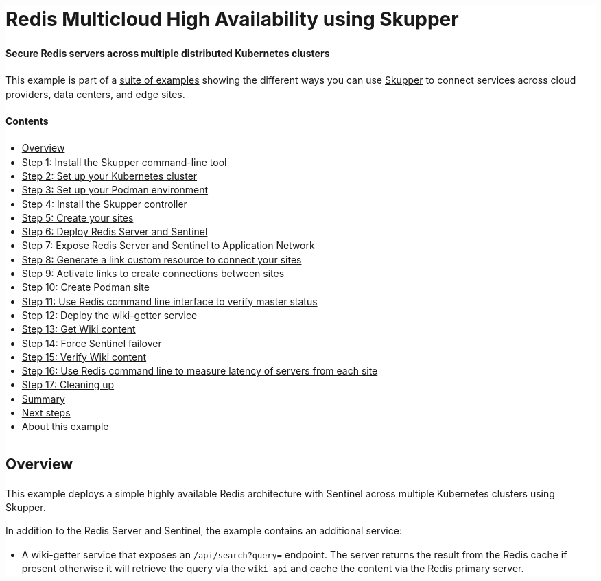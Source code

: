 

# Redis Multicloud High Availability using Skupper

#### Secure Redis servers across multiple distributed Kubernetes clusters

This example is part of a [suite of examples][examples] showing the
different ways you can use [Skupper][website] to connect services
across cloud providers, data centers, and edge sites.

[website]: https://skupper.io/
[examples]: https://skupper.io/examples/index.html

#### Contents

* [Overview](#overview)
* [Step 1: Install the Skupper command-line tool](#step-1-install-the-skupper-command-line-tool)
* [Step 2: Set up your Kubernetes cluster](#step-2-set-up-your-kubernetes-cluster)
* [Step 3: Set up your Podman environment](#step-3-set-up-your-podman-environment)
* [Step 4: Install the Skupper controller](#step-4-install-the-skupper-controller)
* [Step 5: Create your sites](#step-5-create-your-sites)
* [Step 6: Deploy Redis Server and Sentinel](#step-6-deploy-redis-server-and-sentinel)
* [Step 7: Expose Redis Server and Sentinel to Application Network](#step-7-expose-redis-server-and-sentinel-to-application-network)
* [Step 8: Generate a link custom resource to connect your sites](#step-8-generate-a-link-custom-resource-to-connect-your-sites)
* [Step 9: Activate links to create connections between sites](#step-9-activate-links-to-create-connections-between-sites)
* [Step 10: Create Podman site](#step-10-create-podman-site)
* [Step 11: Use Redis command line interface to verify master status](#step-11-use-redis-command-line-interface-to-verify-master-status)
* [Step 12: Deploy the wiki-getter service](#step-12-deploy-the-wiki-getter-service)
* [Step 13: Get Wiki content](#step-13-get-wiki-content)
* [Step 14: Force Sentinel failover](#step-14-force-sentinel-failover)
* [Step 15: Verify Wiki content](#step-15-verify-wiki-content)
* [Step 16: Use Redis command line to measure latency of servers from each site](#step-16-use-redis-command-line-to-measure-latency-of-servers-from-each-site)
* [Step 17: Cleaning up](#step-17-cleaning-up)
* [Summary](#summary)
* [Next steps](#next-steps)
* [About this example](#about-this-example)

## Overview

This example deploys a simple highly available Redis architecture with
Sentinel across multiple Kubernetes clusters using Skupper.

In addition to the Redis Server and Sentinel, the example contains
an additional service:

* A wiki-getter service that exposes an `/api/search?query=` endpoint. 
  The server returns the result from the Redis cache if present otherwise
  it will retrieve the query via the `wiki api` and cache the content via
  the Redis primary server.


[install-script]: https://github.com/skupperproject/skupper-website/blob/main/input/install.sh
[install-docs]: https://skupper.io/install/
[minikube-tunnel]: https://skupper.io/start/minikube.html#running-minikube-tunnel
[skewer]: https://github.com/skupperproject/skewer